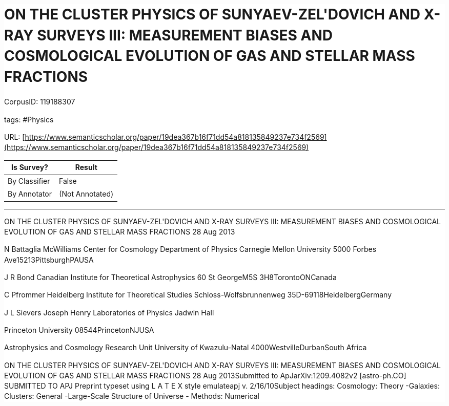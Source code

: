 # ON THE CLUSTER PHYSICS OF SUNYAEV-ZEL'DOVICH AND X-RAY SURVEYS III: MEASUREMENT BIASES AND COSMOLOGICAL EVOLUTION OF GAS AND STELLAR MASS FRACTIONS

CorpusID: 119188307
 
tags: #Physics

URL: [https://www.semanticscholar.org/paper/19dea367b16f71dd54a818135849237e734f2569](https://www.semanticscholar.org/paper/19dea367b16f71dd54a818135849237e734f2569)
 
| Is Survey?        | Result          |
| ----------------- | --------------- |
| By Classifier     | False |
| By Annotator      | (Not Annotated) |

---

ON THE CLUSTER PHYSICS OF SUNYAEV-ZEL'DOVICH AND X-RAY SURVEYS III: MEASUREMENT BIASES AND COSMOLOGICAL EVOLUTION OF GAS AND STELLAR MASS FRACTIONS
28 Aug 2013

N Battaglia 
McWilliams Center for Cosmology
Department of Physics
Carnegie Mellon University
5000 Forbes Ave15213PittsburghPAUSA

J R Bond 
Canadian Institute for Theoretical Astrophysics
60 St GeorgeM5S 3H8TorontoONCanada

C Pfrommer 
Heidelberg Institute for Theoretical Studies
Schloss-Wolfsbrunnenweg 35D-69118HeidelbergGermany

J L Sievers 
Joseph Henry Laboratories of Physics
Jadwin Hall

Princeton University
08544PrincetonNJUSA

Astrophysics and Cosmology Research Unit
University of Kwazulu-Natal
4000WestvilleDurbanSouth Africa

ON THE CLUSTER PHYSICS OF SUNYAEV-ZEL'DOVICH AND X-RAY SURVEYS III: MEASUREMENT BIASES AND COSMOLOGICAL EVOLUTION OF GAS AND STELLAR MASS FRACTIONS
28 Aug 2013Submitted to ApJarXiv:1209.4082v2 [astro-ph.CO] SUBMITTED TO APJ Preprint typeset using L A T E X style emulateapj v. 2/16/10Subject headings: Cosmology: Theory -Galaxies: Clusters: General -Large-Scale Structure of Universe - Methods: Numerical